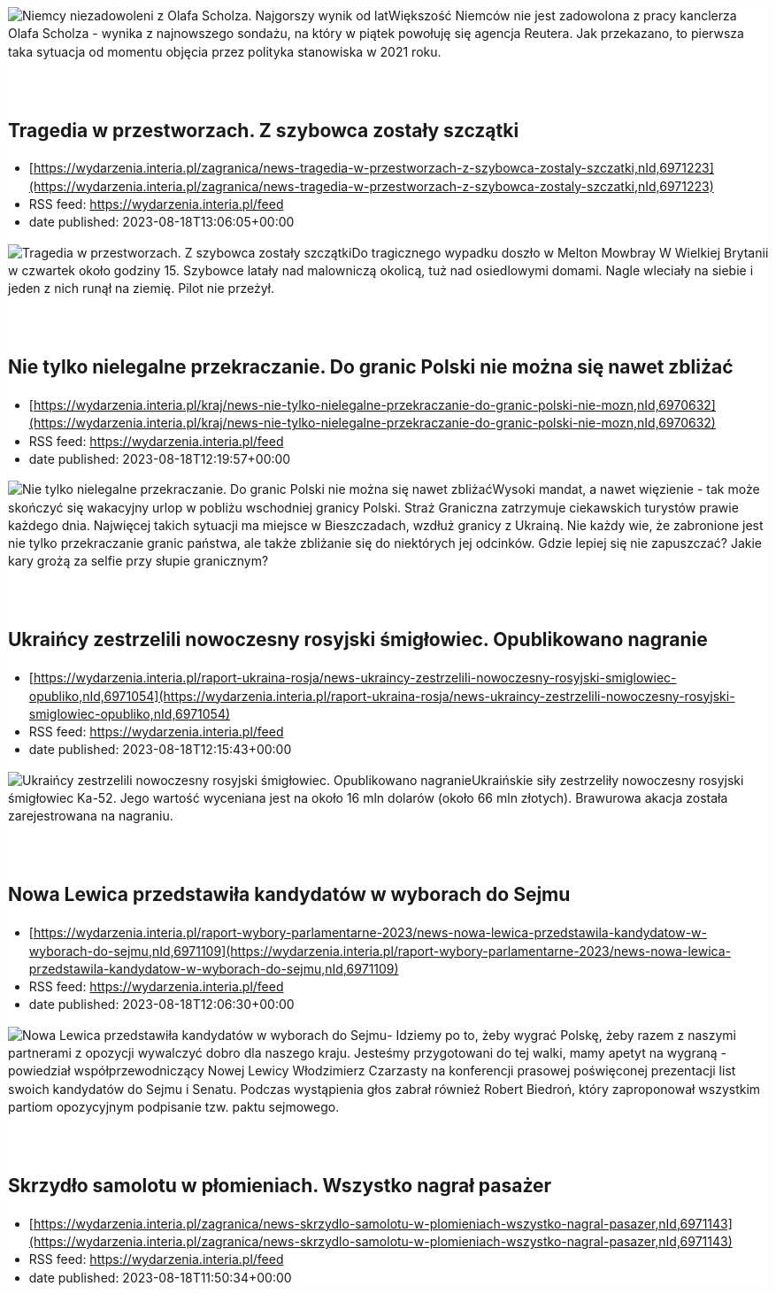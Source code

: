<p><a href="https://wydarzenia.interia.pl/news-niemcy-niezadowoleni-z-olafa-scholza-najgorszy-wynik-od-lat,nId,6971239"><img align="left" alt="Niemcy niezadowoleni z Olafa Scholza. Najgorszy wynik od lat " src="https://i.iplsc.com/niemcy-niezadowoleni-z-olafa-scholza-najgorszy-wynik-od-lat/000HJVEB3SUVWVOR-C321.jpg" /></a>Większość Niemców nie jest zadowolona z pracy kanclerza Olafa Scholza - wynika z najnowszego sondażu, na który w piątek powołuję się agencja Reutera. Jak przekazano, to pierwsza taka sytuacja od momentu objęcia przez polityka stanowiska w 2021 roku.  </p><br clear="all" />

## Tragedia w przestworzach. Z szybowca zostały szczątki
 - [https://wydarzenia.interia.pl/zagranica/news-tragedia-w-przestworzach-z-szybowca-zostaly-szczatki,nId,6971223](https://wydarzenia.interia.pl/zagranica/news-tragedia-w-przestworzach-z-szybowca-zostaly-szczatki,nId,6971223)
 - RSS feed: https://wydarzenia.interia.pl/feed
 - date published: 2023-08-18T13:06:05+00:00

<p><a href="https://wydarzenia.interia.pl/zagranica/news-tragedia-w-przestworzach-z-szybowca-zostaly-szczatki,nId,6971223"><img align="left" alt="Tragedia w przestworzach. Z szybowca zostały szczątki" src="https://i.iplsc.com/tragedia-w-przestworzach-z-szybowca-zostaly-szczatki/000HJVCEDOAE4EQF-C321.jpg" /></a>Do tragicznego wypadku doszło w Melton Mowbray W Wielkiej Brytanii w czwartek około godziny 15. Szybowce latały nad malowniczą okolicą, tuż nad osiedlowymi domami. Nagle wleciały na siebie i jeden z nich runął na ziemię. Pilot nie przeżył. </p><br clear="all" />

## Nie tylko nielegalne przekraczanie. Do granic Polski nie można się nawet zbliżać
 - [https://wydarzenia.interia.pl/kraj/news-nie-tylko-nielegalne-przekraczanie-do-granic-polski-nie-mozn,nId,6970632](https://wydarzenia.interia.pl/kraj/news-nie-tylko-nielegalne-przekraczanie-do-granic-polski-nie-mozn,nId,6970632)
 - RSS feed: https://wydarzenia.interia.pl/feed
 - date published: 2023-08-18T12:19:57+00:00

<p><a href="https://wydarzenia.interia.pl/kraj/news-nie-tylko-nielegalne-przekraczanie-do-granic-polski-nie-mozn,nId,6970632"><img align="left" alt="Nie tylko nielegalne przekraczanie. Do granic Polski nie można się nawet zbliżać" src="https://i.iplsc.com/nie-tylko-nielegalne-przekraczanie-do-granic-polski-nie-mozn/000FXV0BDQN3ESUV-C321.jpg" /></a>Wysoki mandat, a nawet więzienie - tak może skończyć się wakacyjny urlop w pobliżu wschodniej granicy Polski. Straż Graniczna zatrzymuje ciekawskich turystów prawie każdego dnia. Najwięcej takich sytuacji ma miejsce w Bieszczadach, wzdłuż granicy z Ukrainą. Nie każdy wie, że zabronione jest nie tylko przekraczanie granic państwa, ale także zbliżanie się do niektórych jej odcinków. Gdzie lepiej się nie zapuszczać? Jakie kary grożą za selfie przy słupie granicznym?</p><br clear="all" />

## Ukraińcy zestrzelili nowoczesny rosyjski śmigłowiec. Opublikowano nagranie
 - [https://wydarzenia.interia.pl/raport-ukraina-rosja/news-ukraincy-zestrzelili-nowoczesny-rosyjski-smiglowiec-opubliko,nId,6971054](https://wydarzenia.interia.pl/raport-ukraina-rosja/news-ukraincy-zestrzelili-nowoczesny-rosyjski-smiglowiec-opubliko,nId,6971054)
 - RSS feed: https://wydarzenia.interia.pl/feed
 - date published: 2023-08-18T12:15:43+00:00

<p><a href="https://wydarzenia.interia.pl/raport-ukraina-rosja/news-ukraincy-zestrzelili-nowoczesny-rosyjski-smiglowiec-opubliko,nId,6971054"><img align="left" alt="Ukraińcy zestrzelili nowoczesny rosyjski śmigłowiec. Opublikowano nagranie " src="https://i.iplsc.com/ukraincy-zestrzelili-nowoczesny-rosyjski-smiglowiec-opubliko/000HJUJ5J9PRP83O-C321.jpg" /></a>Ukraińskie siły zestrzeliły nowoczesny rosyjski śmigłowiec Ka-52. Jego wartość wyceniana jest na około 16 mln dolarów (około 66 mln złotych). Brawurowa akacja została zarejestrowana na nagraniu. </p><br clear="all" />

## Nowa Lewica przedstawiła kandydatów w wyborach do Sejmu
 - [https://wydarzenia.interia.pl/raport-wybory-parlamentarne-2023/news-nowa-lewica-przedstawila-kandydatow-w-wyborach-do-sejmu,nId,6971109](https://wydarzenia.interia.pl/raport-wybory-parlamentarne-2023/news-nowa-lewica-przedstawila-kandydatow-w-wyborach-do-sejmu,nId,6971109)
 - RSS feed: https://wydarzenia.interia.pl/feed
 - date published: 2023-08-18T12:06:30+00:00

<p><a href="https://wydarzenia.interia.pl/raport-wybory-parlamentarne-2023/news-nowa-lewica-przedstawila-kandydatow-w-wyborach-do-sejmu,nId,6971109"><img align="left" alt="Nowa Lewica przedstawiła kandydatów w wyborach do Sejmu" src="https://i.iplsc.com/nowa-lewica-przedstawila-kandydatow-w-wyborach-do-sejmu/000HJV9JV3TVX1CP-C321.jpg" /></a>- Idziemy po to, żeby wygrać Polskę, żeby razem z naszymi partnerami z opozycji wywalczyć dobro dla naszego kraju. Jesteśmy przygotowani do tej walki, mamy apetyt na wygraną - powiedział współprzewodniczący Nowej Lewicy Włodzimierz Czarzasty na konferencji prasowej poświęconej prezentacji list swoich kandydatów do Sejmu i Senatu. Podczas wystąpienia głos zabrał również Robert Biedroń, który zaproponował wszystkim partiom opozycyjnym podpisanie tzw. paktu sejmowego.</p><br clear="all" />

## Skrzydło samolotu w płomieniach. Wszystko nagrał pasażer
 - [https://wydarzenia.interia.pl/zagranica/news-skrzydlo-samolotu-w-plomieniach-wszystko-nagral-pasazer,nId,6971143](https://wydarzenia.interia.pl/zagranica/news-skrzydlo-samolotu-w-plomieniach-wszystko-nagral-pasazer,nId,6971143)
 - RSS feed: https://wydarzenia.interia.pl/feed
 - date published: 2023-08-18T11:50:34+00:00
